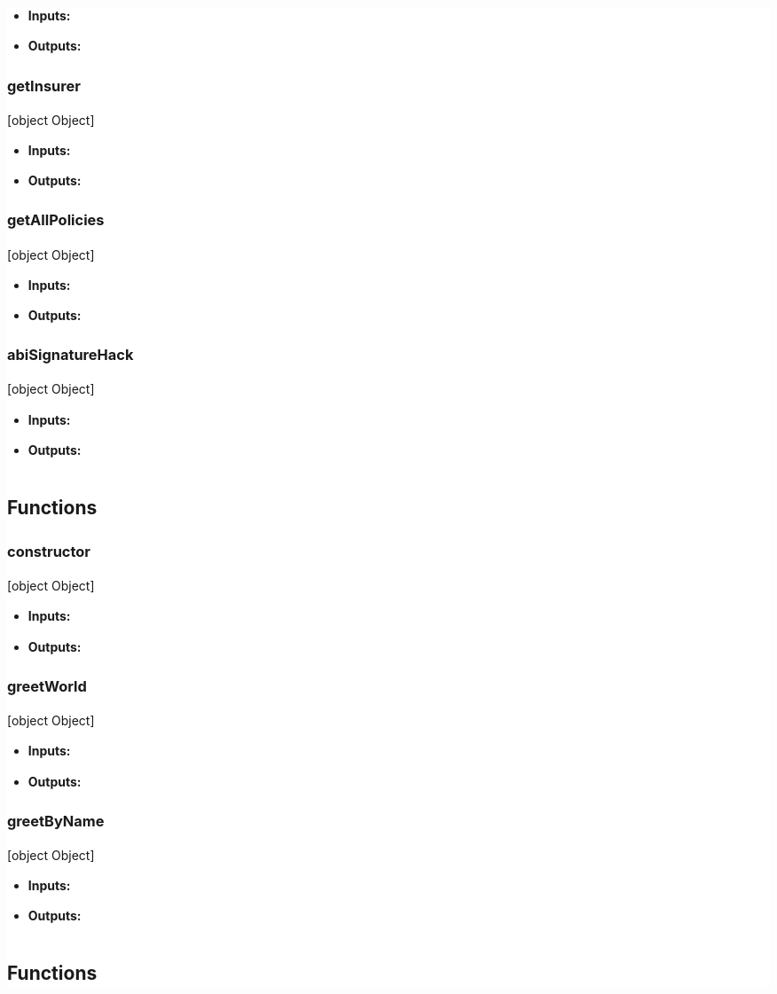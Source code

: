 - **Inputs:**

- **Outputs:**

### getInsurer

[object Object]

- **Inputs:**

- **Outputs:**

### getAllPolicies

[object Object]

- **Inputs:**

- **Outputs:**

### abiSignatureHack

[object Object]

- **Inputs:**

- **Outputs:**

# 

## Functions

### constructor

[object Object]

- **Inputs:**

- **Outputs:**

### greetWorld

[object Object]

- **Inputs:**

- **Outputs:**

### greetByName

[object Object]

- **Inputs:**

- **Outputs:**

# 

## Functions
